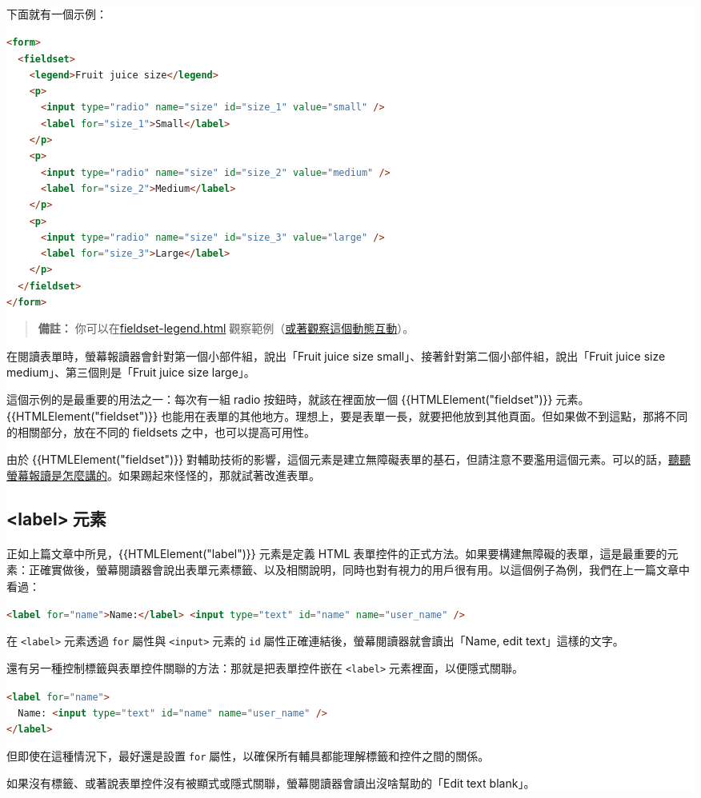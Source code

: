 下面就有一個示例：

```html
<form>
  <fieldset>
    <legend>Fruit juice size</legend>
    <p>
      <input type="radio" name="size" id="size_1" value="small" />
      <label for="size_1">Small</label>
    </p>
    <p>
      <input type="radio" name="size" id="size_2" value="medium" />
      <label for="size_2">Medium</label>
    </p>
    <p>
      <input type="radio" name="size" id="size_3" value="large" />
      <label for="size_3">Large</label>
    </p>
  </fieldset>
</form>
```

> **備註：** 你可以在[fieldset-legend.html](https://github.com/mdn/learning-area/blob/master/html/forms/html-form-structure/fieldset-legend.html) 觀察範例（[或著觀察這個動態互動](https://mdn.github.io/learning-area/html/forms/html-form-structure/fieldset-legend.html)）。

在閱讀表單時，螢幕報讀器會針對第一個小部件組，說出「Fruit juice size small」、接著針對第二個小部件組，說出「Fruit juice size medium」、第三個則是「Fruit juice size large」。

這個示例的是最重要的用法之一：每次有一組 radio 按鈕時，就該在裡面放一個 {{HTMLElement("fieldset")}} 元素。{{HTMLElement("fieldset")}} 也能用在表單的其他地方。理想上，要是表單一長，就要把他放到其他頁面。但如果做不到這點，那將不同的相關部分，放在不同的 fieldsets 之中，也可以提高可用性。

由於 {{HTMLElement("fieldset")}} 對輔助技術的影響，這個元素是建立無障礙表單的基石，但請注意不要濫用這個元素。可以的話，[聽聽螢幕報讀是怎麼講的](/zh-TW/docs/Learn/Tools_and_testing/Cross_browser_testing/Accessibility#Screenreaders)。如果踢起來怪怪的，那就試著改進表單。

## \<label> 元素

正如上篇文章中所見，{{HTMLElement("label")}} 元素是定義 HTML 表單控件的正式方法。如果要構建無障礙的表單，這是最重要的元素：正確實做後，螢幕閱讀器會說出表單元素標籤、以及相關說明，同時也對有視力的用戶很有用。以這個例子為例，我們在上一篇文章中看過：

```html
<label for="name">Name:</label> <input type="text" id="name" name="user_name" />
```

在 `<label>` 元素透過 `for` 屬性與 `<input>` 元素的 `id` 屬性正確連結後，螢幕閱讀器就會讀出「Name, edit text」這樣的文字。

還有另一種控制標籤與表單控件關聯的方法：那就是把表單控件嵌在 `<label>` 元素裡面，以便隱式關聯。

```html
<label for="name">
  Name: <input type="text" id="name" name="user_name" />
</label>
```

但即使在這種情況下，最好還是設置 `for` 屬性，以確保所有輔具都能理解標籤和控件之間的關係。

如果沒有標籤、或著說表單控件沒有被顯式或隱式關聯，螢幕閱讀器會讀出沒啥幫助的「Edit text blank」。
